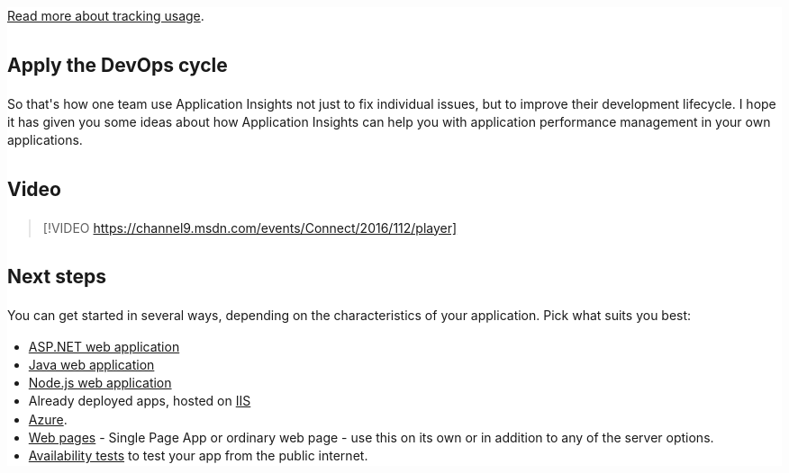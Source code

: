 [Read more about tracking usage](../../azure-monitor/app/usage-overview.md).

## Apply the DevOps cycle
So that's how one team use Application Insights not just to fix individual issues, but to improve their development lifecycle. I hope it has given you some ideas about how Application Insights can help you with application performance management in your own applications.

## Video

> [!VIDEO https://channel9.msdn.com/events/Connect/2016/112/player]

## Next steps
You can get started in several ways, depending on the characteristics of your application. Pick what suits you best:

* [ASP.NET web application](../../azure-monitor/app/asp-net.md)
* [Java web application](../../azure-monitor/app/java-get-started.md)
* [Node.js web application](../../azure-monitor/app/nodejs.md)
* Already deployed apps, hosted on [IIS](../../azure-monitor/app/monitor-web-app-availability.md)
* [Azure](../../azure-monitor/app/app-insights-overview.md).
* [Web pages](../../azure-monitor/app/javascript.md) - Single Page App or ordinary web page - use this on its own or in addition to any of the server options.
* [Availability tests](../../azure-monitor/app/monitor-web-app-availability.md) to test your app from the public internet.
